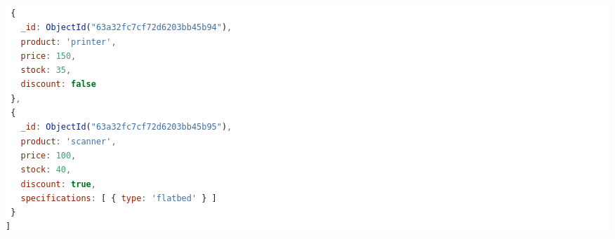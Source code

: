 ```js
 {
   _id: ObjectId("63a32fc7cf72d6203bb45b94"),
   product: 'printer',
   price: 150,
   stock: 35,
   discount: false
 },
 {
   _id: ObjectId("63a32fc7cf72d6203bb45b95"),
   product: 'scanner',
   price: 100,
   stock: 40,
   discount: true,
   specifications: [ { type: 'flatbed' } ]
 }
]
```

